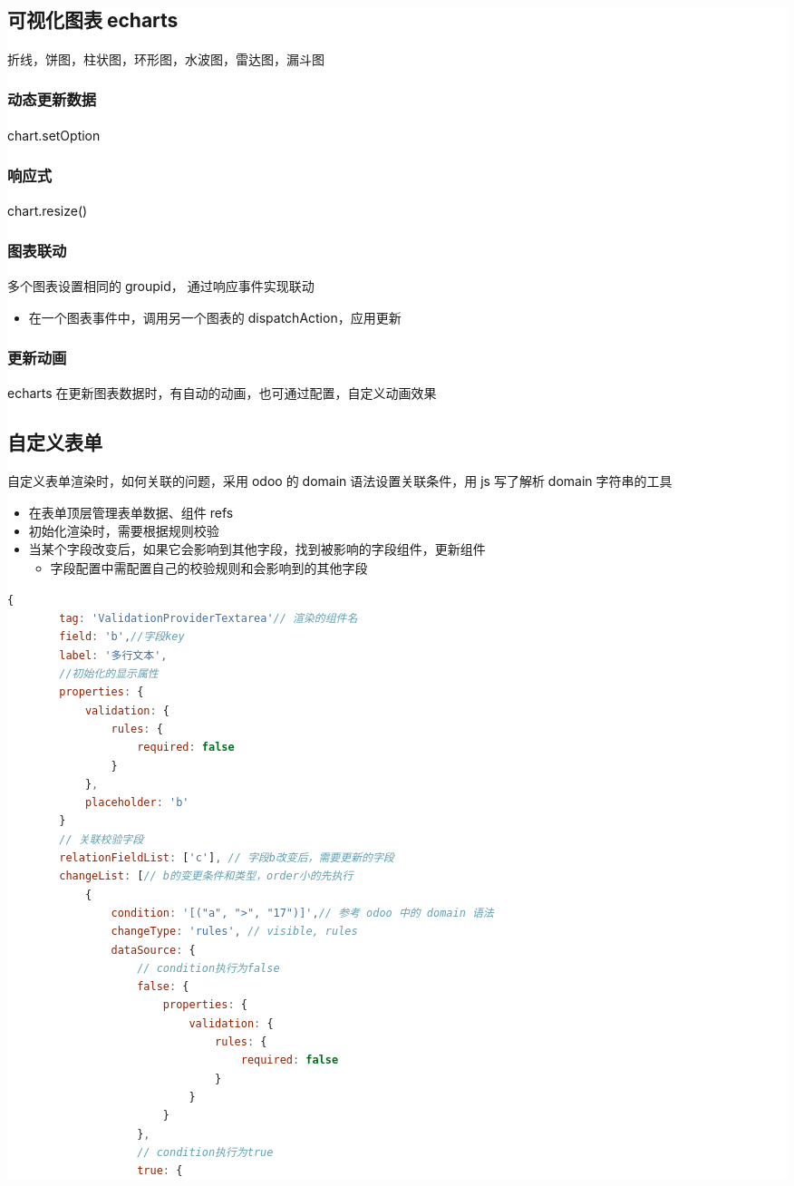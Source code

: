 ## 可视化图表 echarts

折线，饼图，柱状图，环形图，水波图，雷达图，漏斗图

### 动态更新数据

chart.setOption

### 响应式

chart.resize()

### 图表联动

多个图表设置相同的 groupid，
通过响应事件实现联动

- 在一个图表事件中，调用另一个图表的 dispatchAction，应用更新

### 更新动画

echarts 在更新图表数据时，有自动的动画，也可通过配置，自定义动画效果

## 自定义表单

自定义表单渲染时，如何关联的问题，采用 odoo 的 domain 语法设置关联条件，用 js 写了解析 domain 字符串的工具

- 在表单顶层管理表单数据、组件 refs
- 初始化渲染时，需要根据规则校验
- 当某个字段改变后，如果它会影响到其他字段，找到被影响的字段组件，更新组件
  - 字段配置中需配置自己的校验规则和会影响到的其他字段

```js
{
        tag: 'ValidationProviderTextarea'// 渲染的组件名
        field: 'b',//字段key
        label: '多行文本',
        //初始化的显示属性
        properties: {
            validation: {
                rules: {
                    required: false
                }
            },
            placeholder: 'b'
        }
        // 关联校验字段
        relationFieldList: ['c'], // 字段b改变后，需要更新的字段
        changeList: [// b的变更条件和类型，order小的先执行
            {
                condition: '[("a", ">", "17")]',// 参考 odoo 中的 domain 语法
                changeType: 'rules', // visible, rules
                dataSource: {
                    // condition执行为false
                    false: {
                        properties: {
                            validation: {
                                rules: {
                                    required: false
                                }
                            }
                        }
                    },
                    // condition执行为true
                    true: {
```
